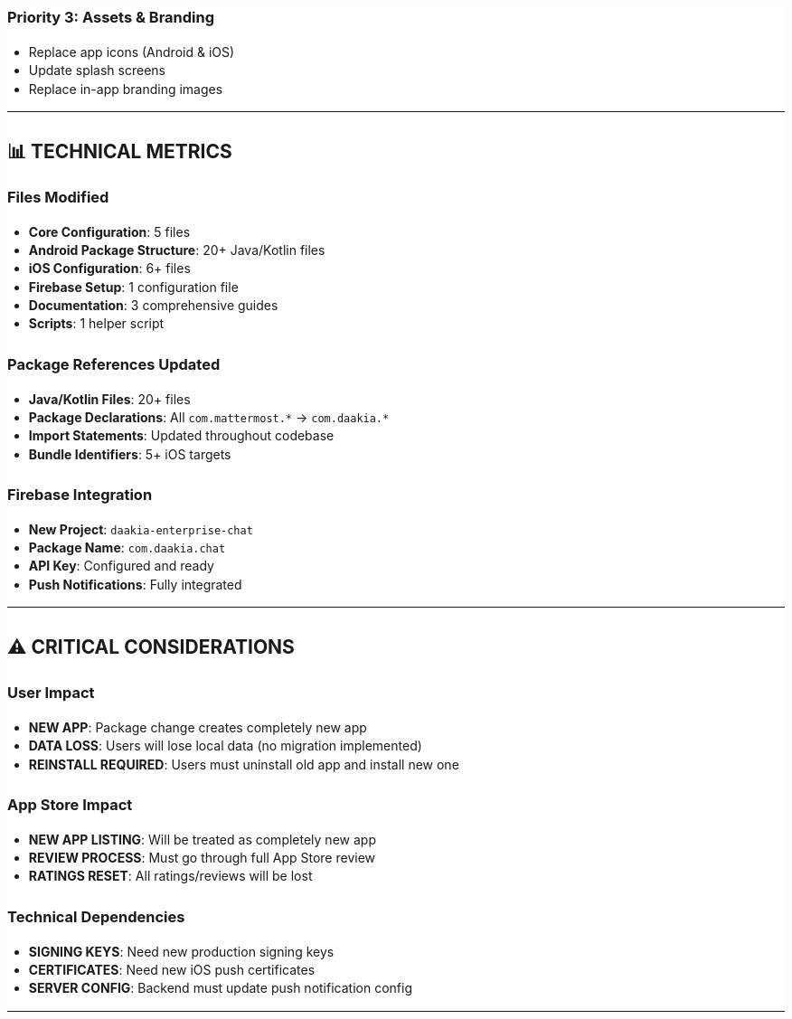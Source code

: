 ### Priority 3: Assets & Branding
- Replace app icons (Android & iOS)
- Update splash screens
- Replace in-app branding images

---

## 📊 TECHNICAL METRICS

### Files Modified
- **Core Configuration**: 5 files
- **Android Package Structure**: 20+ Java/Kotlin files
- **iOS Configuration**: 6+ files
- **Firebase Setup**: 1 configuration file
- **Documentation**: 3 comprehensive guides
- **Scripts**: 1 helper script

### Package References Updated
- **Java/Kotlin Files**: 20+ files
- **Package Declarations**: All `com.mattermost.*` → `com.daakia.*`
- **Import Statements**: Updated throughout codebase
- **Bundle Identifiers**: 5+ iOS targets

### Firebase Integration
- **New Project**: `daakia-enterprise-chat`
- **Package Name**: `com.daakia.chat`
- **API Key**: Configured and ready
- **Push Notifications**: Fully integrated

---

## ⚠️ CRITICAL CONSIDERATIONS

### User Impact
- **NEW APP**: Package change creates completely new app
- **DATA LOSS**: Users will lose local data (no migration implemented)
- **REINSTALL REQUIRED**: Users must uninstall old app and install new one

### App Store Impact
- **NEW APP LISTING**: Will be treated as completely new app
- **REVIEW PROCESS**: Must go through full App Store review
- **RATINGS RESET**: All ratings/reviews will be lost

### Technical Dependencies
- **SIGNING KEYS**: Need new production signing keys
- **CERTIFICATES**: Need new iOS push certificates
- **SERVER CONFIG**: Backend must update push notification config

---